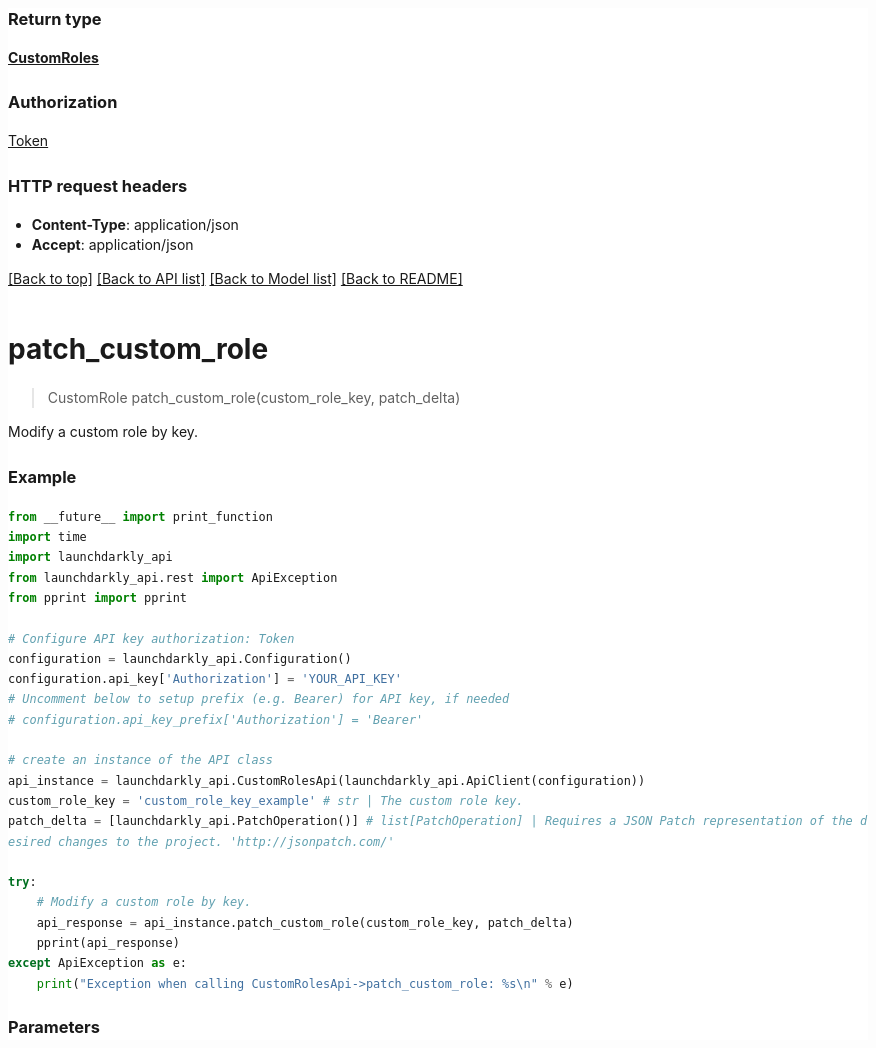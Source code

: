 ### Return type

[**CustomRoles**](CustomRoles.md)

### Authorization

[Token](../README.md#Token)

### HTTP request headers

 - **Content-Type**: application/json
 - **Accept**: application/json

[[Back to top]](#) [[Back to API list]](../README.md#documentation-for-api-endpoints) [[Back to Model list]](../README.md#documentation-for-models) [[Back to README]](../README.md)

# **patch_custom_role**
> CustomRole patch_custom_role(custom_role_key, patch_delta)

Modify a custom role by key.

### Example
```python
from __future__ import print_function
import time
import launchdarkly_api
from launchdarkly_api.rest import ApiException
from pprint import pprint

# Configure API key authorization: Token
configuration = launchdarkly_api.Configuration()
configuration.api_key['Authorization'] = 'YOUR_API_KEY'
# Uncomment below to setup prefix (e.g. Bearer) for API key, if needed
# configuration.api_key_prefix['Authorization'] = 'Bearer'

# create an instance of the API class
api_instance = launchdarkly_api.CustomRolesApi(launchdarkly_api.ApiClient(configuration))
custom_role_key = 'custom_role_key_example' # str | The custom role key.
patch_delta = [launchdarkly_api.PatchOperation()] # list[PatchOperation] | Requires a JSON Patch representation of the desired changes to the project. 'http://jsonpatch.com/'

try:
    # Modify a custom role by key.
    api_response = api_instance.patch_custom_role(custom_role_key, patch_delta)
    pprint(api_response)
except ApiException as e:
    print("Exception when calling CustomRolesApi->patch_custom_role: %s\n" % e)
```

### Parameters

